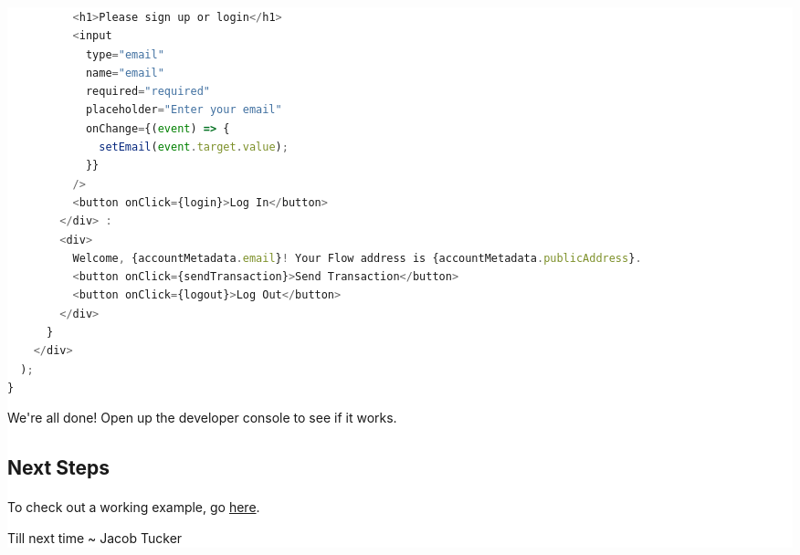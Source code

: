 ```js
          <h1>Please sign up or login</h1>
          <input
            type="email"
            name="email"
            required="required"
            placeholder="Enter your email"
            onChange={(event) => {
              setEmail(event.target.value);
            }}
          />
          <button onClick={login}>Log In</button>
        </div> :
        <div>
          Welcome, {accountMetadata.email}! Your Flow address is {accountMetadata.publicAddress}.
          <button onClick={sendTransaction}>Send Transaction</button>
          <button onClick={logout}>Log Out</button>
        </div>
      }
    </div>
  );
}
```

We're all done! Open up the developer console to see if it works.

## Next Steps

To check out a working example, go [here](https://codesandbox.io/s/github/MagicLabs/example-flow).

Till next time ~ Jacob Tucker